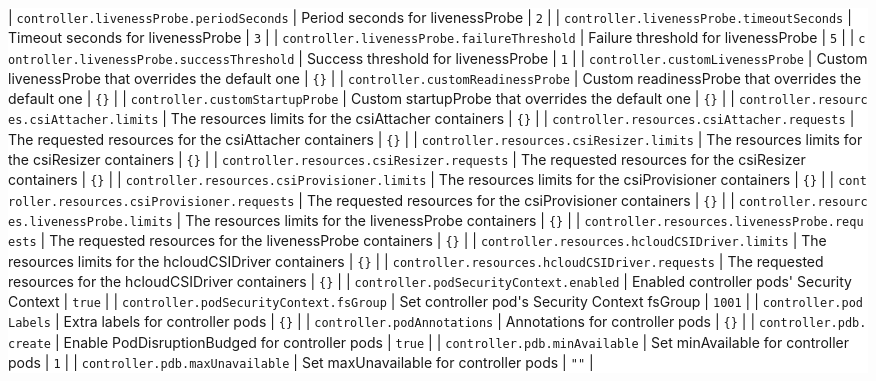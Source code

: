 | `controller.livenessProbe.periodSeconds`        | Period seconds for livenessProbe                                                                                                                             | `2`                              |
| `controller.livenessProbe.timeoutSeconds`       | Timeout seconds for livenessProbe                                                                                                                            | `3`                              |
| `controller.livenessProbe.failureThreshold`     | Failure threshold for livenessProbe                                                                                                                          | `5`                              |
| `controller.livenessProbe.successThreshold`     | Success threshold for livenessProbe                                                                                                                          | `1`                              |
| `controller.customLivenessProbe`                | Custom livenessProbe that overrides the default one                                                                                                          | `{}`                             |
| `controller.customReadinessProbe`               | Custom readinessProbe that overrides the default one                                                                                                         | `{}`                             |
| `controller.customStartupProbe`                 | Custom startupProbe that overrides the default one                                                                                                           | `{}`                             |
| `controller.resources.csiAttacher.limits`       | The resources limits for the csiAttacher containers                                                                                                          | `{}`                             |
| `controller.resources.csiAttacher.requests`     | The requested resources for the csiAttacher containers                                                                                                       | `{}`                             |
| `controller.resources.csiResizer.limits`        | The resources limits for the csiResizer containers                                                                                                           | `{}`                             |
| `controller.resources.csiResizer.requests`      | The requested resources for the csiResizer containers                                                                                                        | `{}`                             |
| `controller.resources.csiProvisioner.limits`    | The resources limits for the csiProvisioner containers                                                                                                       | `{}`                             |
| `controller.resources.csiProvisioner.requests`  | The requested resources for the csiProvisioner containers                                                                                                    | `{}`                             |
| `controller.resources.livenessProbe.limits`     | The resources limits for the livenessProbe containers                                                                                                        | `{}`                             |
| `controller.resources.livenessProbe.requests`   | The requested resources for the livenessProbe containers                                                                                                     | `{}`                             |
| `controller.resources.hcloudCSIDriver.limits`   | The resources limits for the hcloudCSIDriver containers                                                                                                      | `{}`                             |
| `controller.resources.hcloudCSIDriver.requests` | The requested resources for the hcloudCSIDriver containers                                                                                                   | `{}`                             |
| `controller.podSecurityContext.enabled`         | Enabled controller pods' Security Context                                                                                                                    | `true`                           |
| `controller.podSecurityContext.fsGroup`         | Set controller pod's Security Context fsGroup                                                                                                                | `1001`                           |
| `controller.podLabels`                          | Extra labels for controller pods                                                                                                                             | `{}`                             |
| `controller.podAnnotations`                     | Annotations for controller pods                                                                                                                              | `{}`                             |
| `controller.pdb.create`                         | Enable PodDisruptionBudged for controller pods                                                                                                               | `true`                           |
| `controller.pdb.minAvailable`                   | Set minAvailable for controller pods                                                                                                                         | `1`                              |
| `controller.pdb.maxUnavailable`                 | Set maxUnavailable for controller pods                                                                                                                       | `""`                             |